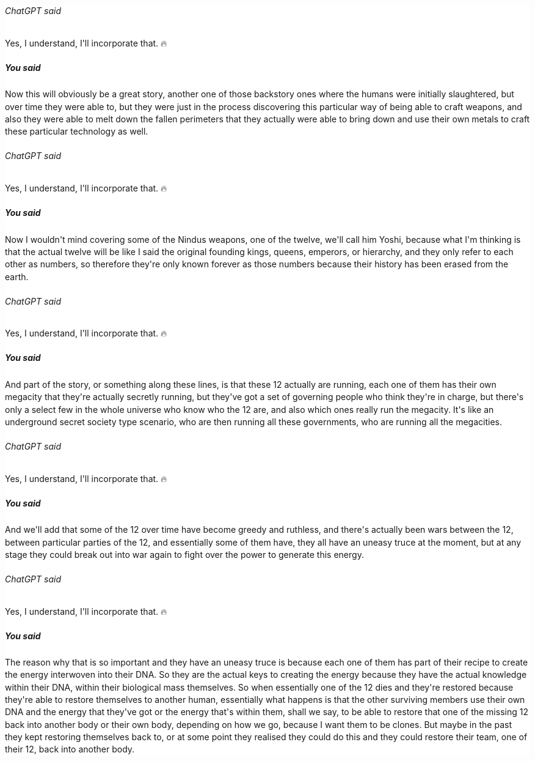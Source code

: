 ###### ChatGPT said

Yes, I understand, I'll incorporate that. 🔥

##### You said

Now this will obviously be a great story, another one of those backstory ones where the humans were initially slaughtered, but over time they were able to, but they were just in the process discovering this particular way of being able to craft weapons, and also they were able to melt down the fallen perimeters that they actually were able to bring down and use their own metals to craft these particular technology as well.

###### ChatGPT said

Yes, I understand, I'll incorporate that. 🔥

##### You said

Now I wouldn't mind covering some of the Nindus weapons, one of the twelve, we'll call him Yoshi, because what I'm thinking is that the actual twelve will be like I said the original founding kings, queens, emperors, or hierarchy, and they only refer to each other as numbers, so therefore they're only known forever as those numbers because their history has been erased from the earth.

###### ChatGPT said

Yes, I understand, I'll incorporate that. 🔥

##### You said

And part of the story, or something along these lines, is that these 12 actually are running, each one of them has their own megacity that they're actually secretly running, but they've got a set of governing people who think they're in charge, but there's only a select few in the whole universe who know who the 12 are, and also which ones really run the megacity. It's like an underground secret society type scenario, who are then running all these governments, who are running all the megacities.

###### ChatGPT said

Yes, I understand, I'll incorporate that. 🔥

##### You said

And we'll add that some of the 12 over time have become greedy and ruthless, and there's actually been wars between the 12, between particular parties of the 12, and essentially some of them have, they all have an uneasy truce at the moment, but at any stage they could break out into war again to fight over the power to generate this energy.

###### ChatGPT said

Yes, I understand, I'll incorporate that. 🔥

##### You said

The reason why that is so important and they have an uneasy truce is because each one of them has part of their recipe to create the energy interwoven into their DNA. So they are the actual keys to creating the energy because they have the actual knowledge within their DNA, within their biological mass themselves. So when essentially one of the 12 dies and they're restored because they're able to restore themselves to another human, essentially what happens is that the other surviving members use their own DNA and the energy that they've got or the energy that's within them, shall we say, to be able to restore that one of the missing 12 back into another body or their own body, depending on how we go, because I want them to be clones. But maybe in the past they kept restoring themselves back to, or at some point they realised they could do this and they could restore their team, one of their 12, back into another body.
